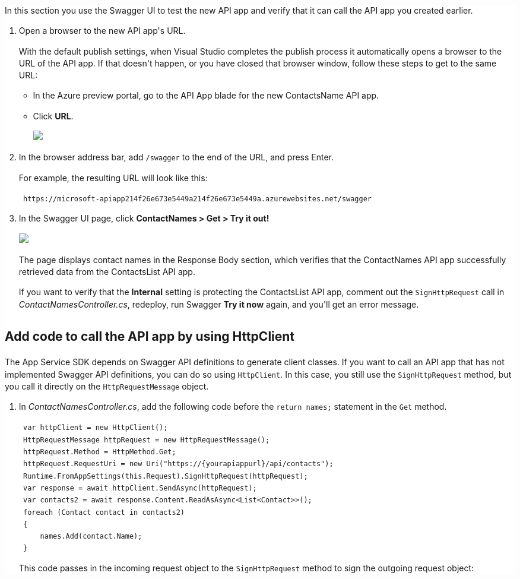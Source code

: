 In this section you use the Swagger UI to test the new API app and verify that it can call the API app you created earlier.

1. Open a browser to the new API app's URL.

    With the default publish settings, when Visual Studio completes the publish process it automatically opens a browser to the URL of the API app.  If that doesn't happen, or you have closed that browser window, follow these steps to get to the same URL:

    * In the Azure preview portal, go to the API App blade for the new ContactsName API app.

    * Click **URL**. 

        ![](./media/app-service-api-dotnet-consume-internal/clickurl.png)
  
5. In the browser address bar, add `/swagger` to the end of the URL, and press Enter. 

    For example, the resulting URL will look like this:

        https://microsoft-apiapp214f26e673e5449a214f26e673e5449a.azurewebsites.net/swagger

1. In the Swagger UI page, click **ContactNames > Get > Try it out!**

    ![](./media/app-service-api-dotnet-consume-internal/tryitout.png)
  
    The page displays contact names in the Response Body section, which verifies that the ContactNames API app successfully retrieved data from the ContactsList API app. 

    If you want to verify that the **Internal** setting is protecting the ContactsList API app, comment out the `SignHttpRequest` call in *ContactNamesController.cs*, redeploy, run Swagger **Try it now** again, and you'll get an error message.


## Add code to call the API app by using HttpClient
 
The App Service SDK depends on Swagger API definitions to generate client classes. If you want to call an API app that has not implemented Swagger API definitions, you can do so using `HttpClient`. In this case, you still use the `SignHttpRequest` method, but you call it directly on the `HttpRequestMessage` object.

1. In *ContactNamesController.cs*, add the following code before the `return names;` statement in the `Get` method.

        var httpClient = new HttpClient();
        HttpRequestMessage httpRequest = new HttpRequestMessage();
        httpRequest.Method = HttpMethod.Get;
        httpRequest.RequestUri = new Uri("https://{yourapiappurl}/api/contacts");
        Runtime.FromAppSettings(this.Request).SignHttpRequest(httpRequest);
        var response = await httpClient.SendAsync(httpRequest); 
        var contacts2 = await response.Content.ReadAsAsync<List<Contact>>();
        foreach (Contact contact in contacts2)
        {
            names.Add(contact.Name);
        }

    This code passes in the incoming request object to the `SignHttpRequest` method to sign the outgoing request object:
